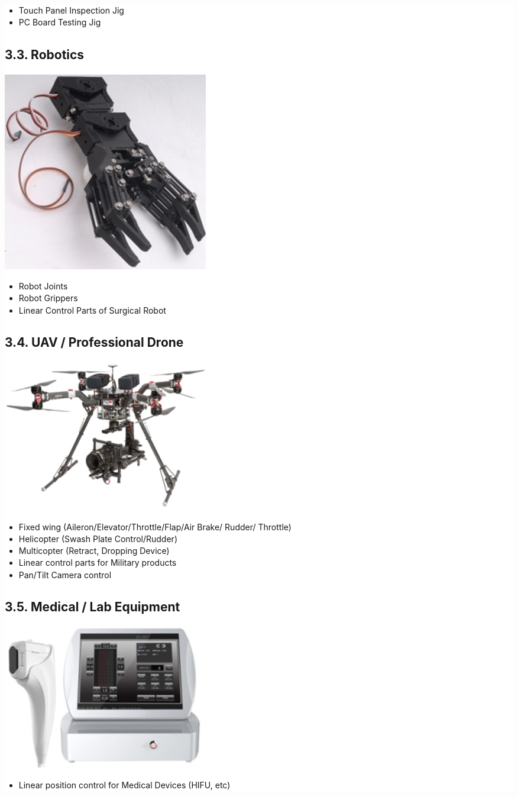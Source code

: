 - Touch Panel Inspection Jig
- PC Board Testing Jig
## 3.3. Robotics
![Applications_Robotics](./img/Applications_Robotics.png)
- Robot Joints
- Robot Grippers
- Linear Control  Parts of Surgical Robot
## 3.4. UAV / Professional Drone
![Applications_UAV,Drone](./img/Applications_UAV,Drone.png)
- Fixed wing (Aileron/Elevator/Throttle/Flap/Air Brake/ Rudder/ Throttle)
- Helicopter (Swash Plate Control/Rudder)
- Multicopter (Retract, Dropping Device)
- Linear control parts for Military products
- Pan/Tilt Camera control
## 3.5. Medical / Lab Equipment 
![Applications_Medical](./img/Applications_Medical.png)
- Linear position control for Medical Devices (HIFU, etc)